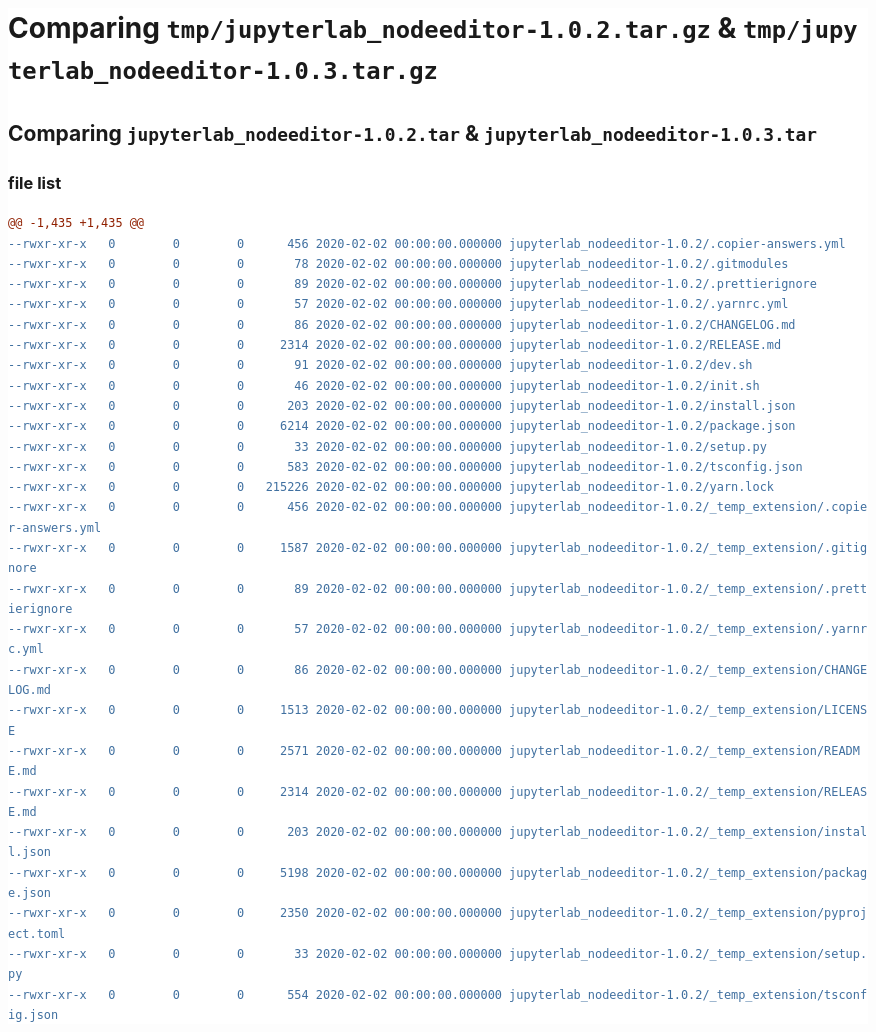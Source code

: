 # Comparing `tmp/jupyterlab_nodeeditor-1.0.2.tar.gz` & `tmp/jupyterlab_nodeeditor-1.0.3.tar.gz`

## Comparing `jupyterlab_nodeeditor-1.0.2.tar` & `jupyterlab_nodeeditor-1.0.3.tar`

### file list

```diff
@@ -1,435 +1,435 @@
--rwxr-xr-x   0        0        0      456 2020-02-02 00:00:00.000000 jupyterlab_nodeeditor-1.0.2/.copier-answers.yml
--rwxr-xr-x   0        0        0       78 2020-02-02 00:00:00.000000 jupyterlab_nodeeditor-1.0.2/.gitmodules
--rwxr-xr-x   0        0        0       89 2020-02-02 00:00:00.000000 jupyterlab_nodeeditor-1.0.2/.prettierignore
--rwxr-xr-x   0        0        0       57 2020-02-02 00:00:00.000000 jupyterlab_nodeeditor-1.0.2/.yarnrc.yml
--rwxr-xr-x   0        0        0       86 2020-02-02 00:00:00.000000 jupyterlab_nodeeditor-1.0.2/CHANGELOG.md
--rwxr-xr-x   0        0        0     2314 2020-02-02 00:00:00.000000 jupyterlab_nodeeditor-1.0.2/RELEASE.md
--rwxr-xr-x   0        0        0       91 2020-02-02 00:00:00.000000 jupyterlab_nodeeditor-1.0.2/dev.sh
--rwxr-xr-x   0        0        0       46 2020-02-02 00:00:00.000000 jupyterlab_nodeeditor-1.0.2/init.sh
--rwxr-xr-x   0        0        0      203 2020-02-02 00:00:00.000000 jupyterlab_nodeeditor-1.0.2/install.json
--rwxr-xr-x   0        0        0     6214 2020-02-02 00:00:00.000000 jupyterlab_nodeeditor-1.0.2/package.json
--rwxr-xr-x   0        0        0       33 2020-02-02 00:00:00.000000 jupyterlab_nodeeditor-1.0.2/setup.py
--rwxr-xr-x   0        0        0      583 2020-02-02 00:00:00.000000 jupyterlab_nodeeditor-1.0.2/tsconfig.json
--rwxr-xr-x   0        0        0   215226 2020-02-02 00:00:00.000000 jupyterlab_nodeeditor-1.0.2/yarn.lock
--rwxr-xr-x   0        0        0      456 2020-02-02 00:00:00.000000 jupyterlab_nodeeditor-1.0.2/_temp_extension/.copier-answers.yml
--rwxr-xr-x   0        0        0     1587 2020-02-02 00:00:00.000000 jupyterlab_nodeeditor-1.0.2/_temp_extension/.gitignore
--rwxr-xr-x   0        0        0       89 2020-02-02 00:00:00.000000 jupyterlab_nodeeditor-1.0.2/_temp_extension/.prettierignore
--rwxr-xr-x   0        0        0       57 2020-02-02 00:00:00.000000 jupyterlab_nodeeditor-1.0.2/_temp_extension/.yarnrc.yml
--rwxr-xr-x   0        0        0       86 2020-02-02 00:00:00.000000 jupyterlab_nodeeditor-1.0.2/_temp_extension/CHANGELOG.md
--rwxr-xr-x   0        0        0     1513 2020-02-02 00:00:00.000000 jupyterlab_nodeeditor-1.0.2/_temp_extension/LICENSE
--rwxr-xr-x   0        0        0     2571 2020-02-02 00:00:00.000000 jupyterlab_nodeeditor-1.0.2/_temp_extension/README.md
--rwxr-xr-x   0        0        0     2314 2020-02-02 00:00:00.000000 jupyterlab_nodeeditor-1.0.2/_temp_extension/RELEASE.md
--rwxr-xr-x   0        0        0      203 2020-02-02 00:00:00.000000 jupyterlab_nodeeditor-1.0.2/_temp_extension/install.json
--rwxr-xr-x   0        0        0     5198 2020-02-02 00:00:00.000000 jupyterlab_nodeeditor-1.0.2/_temp_extension/package.json
--rwxr-xr-x   0        0        0     2350 2020-02-02 00:00:00.000000 jupyterlab_nodeeditor-1.0.2/_temp_extension/pyproject.toml
--rwxr-xr-x   0        0        0       33 2020-02-02 00:00:00.000000 jupyterlab_nodeeditor-1.0.2/_temp_extension/setup.py
--rwxr-xr-x   0        0        0      554 2020-02-02 00:00:00.000000 jupyterlab_nodeeditor-1.0.2/_temp_extension/tsconfig.json
```